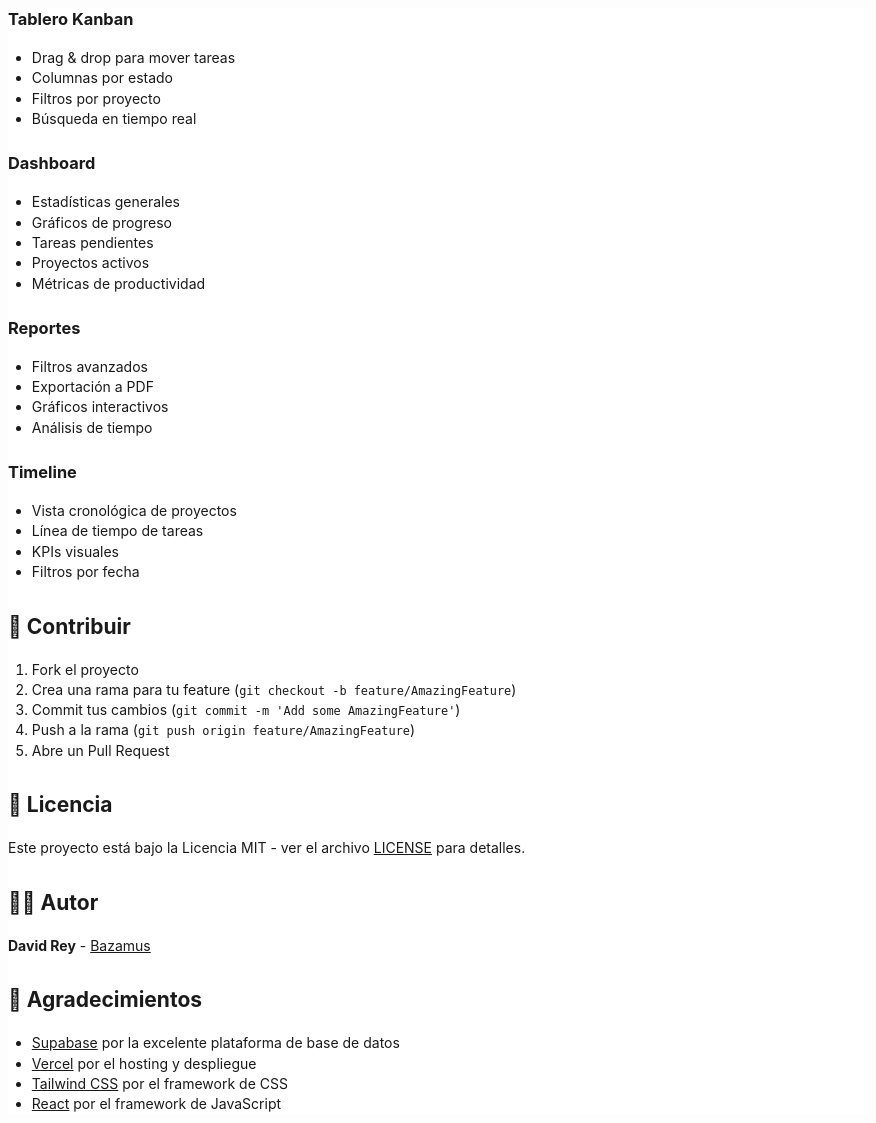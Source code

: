 ### **Tablero Kanban**
- Drag & drop para mover tareas
- Columnas por estado
- Filtros por proyecto
- Búsqueda en tiempo real

### **Dashboard**
- Estadísticas generales
- Gráficos de progreso
- Tareas pendientes
- Proyectos activos
- Métricas de productividad

### **Reportes**
- Filtros avanzados
- Exportación a PDF
- Gráficos interactivos
- Análisis de tiempo

### **Timeline**
- Vista cronológica de proyectos
- Línea de tiempo de tareas
- KPIs visuales
- Filtros por fecha

## 🤝 Contribuir

1. Fork el proyecto
2. Crea una rama para tu feature (`git checkout -b feature/AmazingFeature`)
3. Commit tus cambios (`git commit -m 'Add some AmazingFeature'`)
4. Push a la rama (`git push origin feature/AmazingFeature`)
5. Abre un Pull Request

## 📄 Licencia

Este proyecto está bajo la Licencia MIT - ver el archivo [LICENSE](LICENSE) para detalles.

## 👨‍💻 Autor

**David Rey** - [Bazamus](https://github.com/Bazamus)

## 🙏 Agradecimientos

- [Supabase](https://supabase.com) por la excelente plataforma de base de datos
- [Vercel](https://vercel.com) por el hosting y despliegue
- [Tailwind CSS](https://tailwindcss.com) por el framework de CSS
- [React](https://reactjs.org) por el framework de JavaScript
